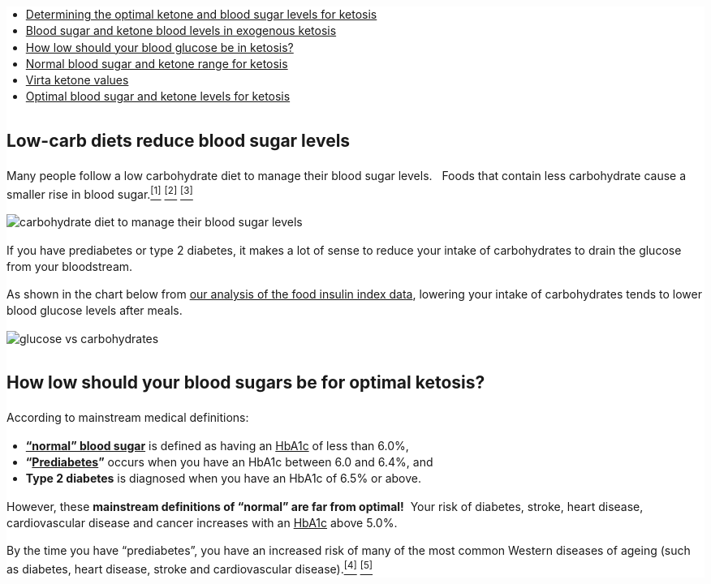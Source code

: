 - [Determining the optimal ketone and blood sugar levels for ketosis](https://optimisingnutrition.com/blood-glucose-level-for-ketosis/#htoc-how-low-should-your-blood-glucose-be-for-optimal-ketosis)
- [Blood sugar and ketone blood levels in exogenous ketosis](https://optimisingnutrition.com/blood-glucose-level-for-ketosis/#htoc-blood-sugar-and-ketone-blood-levels-in-exogenous-ketosis)
- [How low should your blood glucose be in ketosis?](https://optimisingnutrition.com/blood-glucose-level-for-ketosis/#htoc-how-low-should-your-blood-glucose-be-in-ketosis)
- [Normal blood sugar and ketone range for ketosis](https://optimisingnutrition.com/blood-glucose-level-for-ketosis/#htoc-normal-blood-sugar-and-ketone-range-for-ketosis)
- [Virta ketone values](https://optimisingnutrition.com/blood-glucose-level-for-ketosis/#htoc-virta-ketone-values)
- [Optimal blood sugar and ketone levels for ketosis](https://optimisingnutrition.com/blood-glucose-level-for-ketosis/#htoc-optimal-blood-sugar-and-ketone-levels-for-ketosis)

## **Low-carb diets reduce blood sugar levels**

Many people follow a low carbohydrate diet to manage their blood sugar levels.   Foods that contain less carbohydrate cause a smaller rise in blood sugar.[<sup>[1]</sup>](https://optimisingnutrition.com/2015/07/20/the-glucose-ketone-relationship/#_ftn1) [<sup>[2]</sup>](https://optimisingnutrition.com/2015/07/20/the-glucose-ketone-relationship/#_ftn2) [<sup>[3]</sup>](https://optimisingnutrition.com/2015/07/20/the-glucose-ketone-relationship/#_ftn3) 

![carbohydrate diet to manage their blood sugar levels](https://lh6.googleusercontent.com/9QpjFhEZOqrMqUgrdskoatBlZJylZNLwQrV8zZxxG3WhB3dz38kSN_VdM6WzSnE5nP6f8e4XBwrXjpVDLKoDpkDqoEUC_sU07OD0wgKo1WvFFxKxI1NujTF0pbHtUTq7W0VzDf0L)

If you have prediabetes or type 2 diabetes, it makes a lot of sense to reduce your intake of carbohydrates to drain the glucose from your bloodstream.

As shown in the chart below from [our analysis of the food insulin index data](https://optimisingnutrition.com/food-insulin-index-2/), lowering your intake of carbohydrates tends to lower blood glucose levels after meals.

![glucose vs carbohydrates](https://lh5.googleusercontent.com/bSUJssGKlk3SOiWraFoC68juoc5Bhn8pjSwv7hluKrpG01SCeJivJxsVMDZ_BV1tUpFJptngi-IehGMxpkyvNs66aNDe-VAWl-yGU-czulZDSqlKamiXGUJaylpMNM_jG_nsJndR)

## **How low should your blood sugars be for optimal ketosis?**

According to mainstream medical definitions:

- **[“normal” blood sugar](https://optimisingnutrition.com/normal-healthy-non-diabetic-blood-sugar-levels/)** is defined as having an [HbA1c](https://en.wikipedia.org/wiki/Glycated_hemoglobin) of less than 6.0%,
- **“**[**Prediabetes**](https://en.wikipedia.org/wiki/Prediabetes)**”** occurs when you have an HbA1c between 6.0 and 6.4%, and
- **Type 2 diabetes** is diagnosed when you have an HbA1c of 6.5% or above.

However, these **mainstream definitions of “normal” are far from optimal!**  Your risk of diabetes, stroke, heart disease, cardiovascular disease and cancer increases with an [HbA1c](https://en.wikipedia.org/wiki/Glycated_hemoglobin) above 5.0%.   

By the time you have “prediabetes”, you have an increased risk of many of the most common Western diseases of ageing (such as diabetes, heart disease, stroke and cardiovascular disease).[<sup>[4]</sup>](https://optimisingnutrition.com/2015/07/20/the-glucose-ketone-relationship/#_ftn4) [<sup>[5]</sup>](https://optimisingnutrition.com/2015/07/20/the-glucose-ketone-relationship/#_ftn5)  
